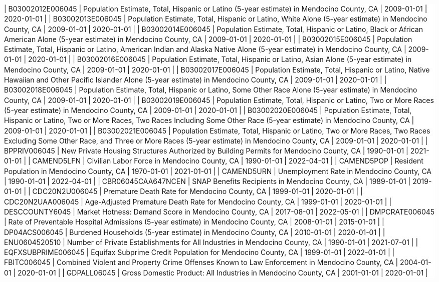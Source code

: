 | B03002012E006045          | Population Estimate, Total, Hispanic or Latino (5-year estimate) in Mendocino County, CA                                                                                      | 2009-01-01          | 2020-01-01        |
| B03002013E006045          | Population Estimate, Total, Hispanic or Latino, White Alone (5-year estimate) in Mendocino County, CA                                                                         | 2009-01-01          | 2020-01-01        |
| B03002014E006045          | Population Estimate, Total, Hispanic or Latino, Black or African American Alone (5-year estimate) in Mendocino County, CA                                                     | 2009-01-01          | 2020-01-01        |
| B03002015E006045          | Population Estimate, Total, Hispanic or Latino, American Indian and Alaska Native Alone (5-year estimate) in Mendocino County, CA                                             | 2009-01-01          | 2020-01-01        |
| B03002016E006045          | Population Estimate, Total, Hispanic or Latino, Asian Alone (5-year estimate) in Mendocino County, CA                                                                         | 2009-01-01          | 2020-01-01        |
| B03002017E006045          | Population Estimate, Total, Hispanic or Latino, Native Hawaiian and Other Pacific Islander Alone (5-year estimate) in Mendocino County, CA                                    | 2009-01-01          | 2020-01-01        |
| B03002018E006045          | Population Estimate, Total, Hispanic or Latino, Some Other Race Alone (5-year estimate) in Mendocino County, CA                                                               | 2009-01-01          | 2020-01-01        |
| B03002019E006045          | Population Estimate, Total, Hispanic or Latino, Two or More Races (5-year estimate) in Mendocino County, CA                                                                   | 2009-01-01          | 2020-01-01        |
| B03002020E006045          | Population Estimate, Total, Hispanic or Latino, Two or More Races, Two Races Including Some Other Race (5-year estimate) in Mendocino County, CA                              | 2009-01-01          | 2020-01-01        |
| B03002021E006045          | Population Estimate, Total, Hispanic or Latino, Two or More Races, Two Races Excluding Some Other Race, and Three or More Races (5-year estimate) in Mendocino County, CA     | 2009-01-01          | 2020-01-01        |
| BPPRIV006045              | New Private Housing Structures Authorized by Building Permits for Mendocino County, CA                                                                                        | 1990-01-01          | 2021-01-01        |
| CAMEND5LFN                | Civilian Labor Force in Mendocino County, CA                                                                                                                                  | 1990-01-01          | 2022-04-01        |
| CAMEND5POP                | Resident Population in Mendocino County, CA                                                                                                                                   | 1970-01-01          | 2021-01-01        |
| CAMEND5URN                | Unemployment Rate in Mendocino County, CA                                                                                                                                     | 1990-01-01          | 2022-04-01        |
| CBR06045CAA647NCEN        | SNAP Benefits Recipients in Mendocino County, CA                                                                                                                              | 1989-01-01          | 2019-01-01        |
| CDC20N2U006045            | Premature Death Rate for Mendocino County, CA                                                                                                                                 | 1999-01-01          | 2020-01-01        |
| CDC20N2UAA006045          | Age-Adjusted Premature Death Rate for Mendocino County, CA                                                                                                                    | 1999-01-01          | 2020-01-01        |
| DESCCOUNTY6045            | Market Hotness: Demand Score in Mendocino County, CA                                                                                                                          | 2017-08-01          | 2022-05-01        |
| DMPCRATE006045            | Rate of Preventable Hospital Admissions (5-year estimate) in Mendocino County, CA                                                                                             | 2008-01-01          | 2015-01-01        |
| DP04ACS006045             | Burdened Households (5-year estimate) in Mendocino County, CA                                                                                                                 | 2010-01-01          | 2020-01-01        |
| ENU0604520510             | Number of Private Establishments for All Industries in Mendocino County, CA                                                                                                   | 1990-01-01          | 2021-07-01        |
| EQFXSUBPRIME006045        | Equifax Subprime Credit Population for Mendocino County, CA                                                                                                                   | 1999-01-01          | 2022-01-01        |
| FBITC006045               | Combined Violent and Property Crime Offenses Known to Law Enforcement in Mendocino County, CA                                                                                 | 2004-01-01          | 2020-01-01        |
| GDPALL06045               | Gross Domestic Product: All Industries in Mendocino County, CA                                                                                                                | 2001-01-01          | 2020-01-01        |